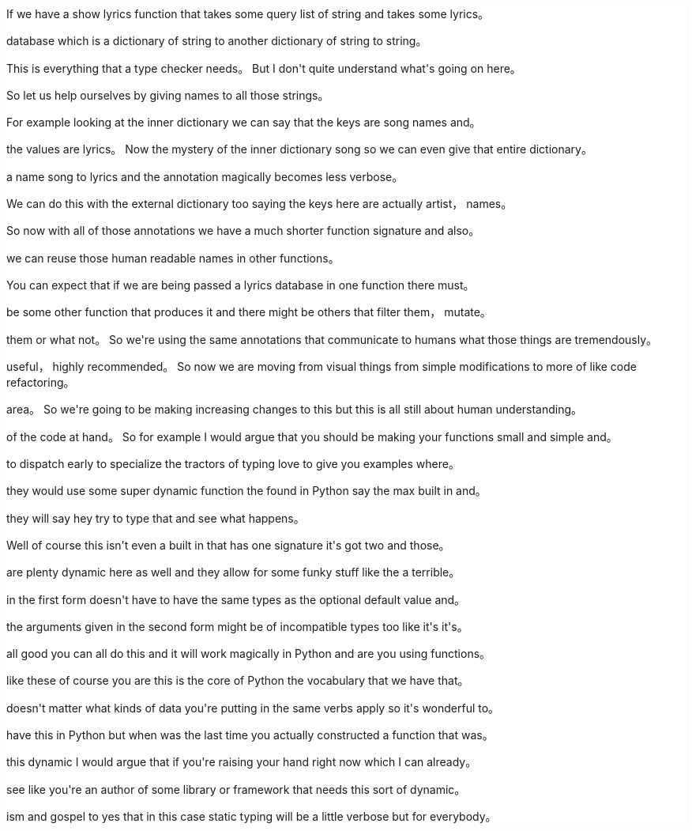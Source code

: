  If we have a show lyrics function that takes some query list of string and takes some lyrics。

 database which is a dictionary of string to another dictionary of string to string。

 This is everything that a type checker needs。 But I don't quite understand what's going on here。

 So let us help ourselves by giving names to all those strings。

 For example looking at the inner dictionary we can say that the keys are song names and。

 the values are lyrics。 Now the mystery of the inner dictionary song so we can even give that entire dictionary。

 a name song to lyrics and the annotation magically becomes less verbose。

 We can do this with the external dictionary too saying the keys here are actually artist， names。

 So now with all of those annotations we have a much shorter function signature and also。

 we can reuse those human readable names in other functions。

 You can expect that if we are being passed a lyrics database in one function there must。

 be some other function that produces it and there might be others that filter them， mutate。

 them or what not。 So we're using the same annotations that communicate to humans what those things are tremendously。

 useful， highly recommended。 So now we are moving from visual things from simple modifications to more of like code refactoring。

 area。 So we're going to be making increasing changes to this but this is all still about human understanding。

 of the code at hand。 So for example I would argue that you should be making your functions small and simple and。

 to dispatch early to specialize the tractors of typing love to give you examples where。

 they would use some super dynamic function the found in Python say the max built in and。

 they will say hey try to type that and see what happens。

 Well of course this isn't even a built in that has one signature it's got two and those。

 are plenty dynamic here as well and they allow for some funky stuff like the a terrible。

 in the first form doesn't have to have the same types as the optional default value and。

 the arguments given in the second form might be of incompatible types too like it's it's。

 all good you can all do this and it will work magically in Python and are you using functions。

 like these of course you are this is the core of Python the vocabulary that we have that。

 doesn't matter what kinds of data you're putting in the same verbs apply so it's wonderful to。

 have this in Python but when was the last time you actually constructed a function that was。

 this dynamic I would argue that if you're raising your hand right now which I can already。

 see like you're an author of some library or framework that needs this sort of dynamic。

ism and gospel to yes that in this case static typing will be a little verbose but for everybody。
